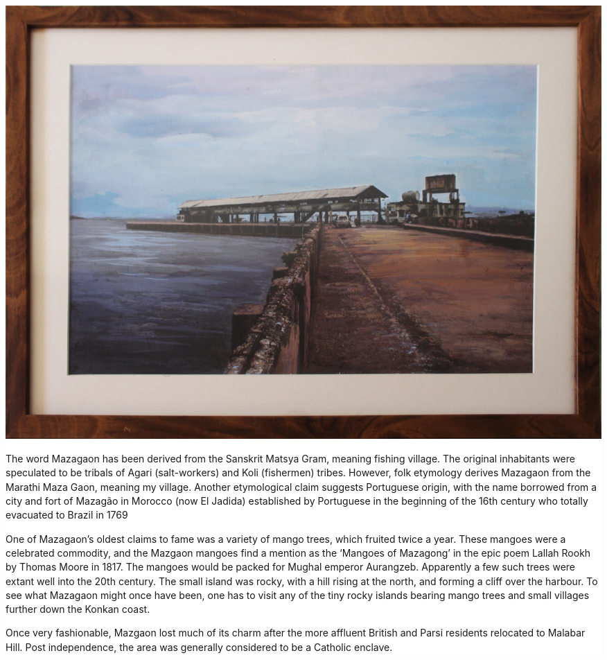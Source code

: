 ![Bhaucha Dhakka, 2012](/assets/img/bhaucha-dhakka.jpg)

The word Mazagaon has been derived from the Sanskrit Matsya Gram, meaning fishing village. The original inhabitants were speculated to be tribals of Agari (salt-workers) and Koli (fishermen) tribes. However, folk etymology derives Mazagaon from the Marathi Maza Gaon, meaning my village. Another etymological claim suggests Portuguese origin, with the name borrowed from a city and fort of Mazagão in Morocco (now El Jadida) established by Portuguese in the beginning of the 16th century who totally evacuated to Brazil in 1769

One of Mazagaon’s oldest claims to fame was a variety of mango trees, which fruited twice a year. These mangoes were a celebrated commodity, and the Mazgaon mangoes find a mention as the ‘Mangoes of Mazagong’ in the epic poem Lallah Rookh by Thomas Moore in 1817. The mangoes would be packed for Mughal emperor Aurangzeb. Apparently a few such trees were extant well into the 20th century. The small island was rocky, with a hill rising at the north, and forming a cliff over the harbour. To see what Mazagaon might once have been, one has to visit any of the tiny rocky islands bearing mango trees and small villages further down the Konkan coast.

Once very fashionable, Mazgaon lost much of its charm after the more affluent British and Parsi residents relocated to Malabar Hill. Post independence, the area was generally considered to be a Catholic enclave.
